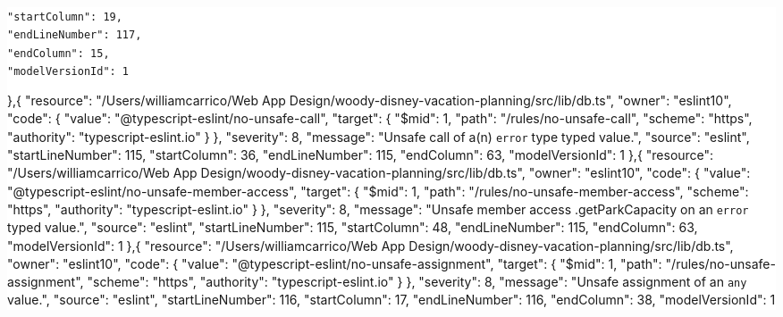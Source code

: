 	"startColumn": 19,
	"endLineNumber": 117,
	"endColumn": 15,
	"modelVersionId": 1
},{
	"resource": "/Users/williamcarrico/Web App Design/woody-disney-vacation-planning/src/lib/db.ts",
	"owner": "eslint10",
	"code": {
		"value": "@typescript-eslint/no-unsafe-call",
		"target": {
			"$mid": 1,
			"path": "/rules/no-unsafe-call",
			"scheme": "https",
			"authority": "typescript-eslint.io"
		}
	},
	"severity": 8,
	"message": "Unsafe call of a(n) `error` type typed value.",
	"source": "eslint",
	"startLineNumber": 115,
	"startColumn": 36,
	"endLineNumber": 115,
	"endColumn": 63,
	"modelVersionId": 1
},{
	"resource": "/Users/williamcarrico/Web App Design/woody-disney-vacation-planning/src/lib/db.ts",
	"owner": "eslint10",
	"code": {
		"value": "@typescript-eslint/no-unsafe-member-access",
		"target": {
			"$mid": 1,
			"path": "/rules/no-unsafe-member-access",
			"scheme": "https",
			"authority": "typescript-eslint.io"
		}
	},
	"severity": 8,
	"message": "Unsafe member access .getParkCapacity on an `error` typed value.",
	"source": "eslint",
	"startLineNumber": 115,
	"startColumn": 48,
	"endLineNumber": 115,
	"endColumn": 63,
	"modelVersionId": 1
},{
	"resource": "/Users/williamcarrico/Web App Design/woody-disney-vacation-planning/src/lib/db.ts",
	"owner": "eslint10",
	"code": {
		"value": "@typescript-eslint/no-unsafe-assignment",
		"target": {
			"$mid": 1,
			"path": "/rules/no-unsafe-assignment",
			"scheme": "https",
			"authority": "typescript-eslint.io"
		}
	},
	"severity": 8,
	"message": "Unsafe assignment of an `any` value.",
	"source": "eslint",
	"startLineNumber": 116,
	"startColumn": 17,
	"endLineNumber": 116,
	"endColumn": 38,
	"modelVersionId": 1